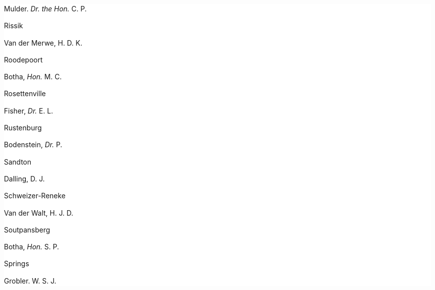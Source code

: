 <td><p>Mulder. <i>Dr. the Hon.</i> C. P.</p></td>

</tr>

<tr>

<td><p>Rissik</p></td>

<td><p>Van der Merwe, H. D. K.</p></td>

</tr>

<tr>

<td><p>Roodepoort</p></td>

<td><p>Botha, <i>Hon.</i> M. C.</p></td>

</tr>

<tr>

<td><p>Rosettenville</p></td>

<td><p>Fisher, <i>Dr.</i> E. L.</p></td>

</tr>

<tr>

<td><p>Rustenburg</p></td>

<td><p>Bodenstein, <i>Dr.</i> P.</p></td>

</tr>

<tr>

<td><p>Sandton</p></td>

<td><p>Dalling, D. J.</p></td>

</tr>

<tr>

<td><p>Schweizer-Reneke</p></td>

<td><p>Van der Walt, H. J. D.</p></td>

</tr>

<tr>

<td><p>Soutpansberg</p></td>

<td><p>Botha, <i>Hon.</i> S. P.</p></td>

</tr>

<tr>

<td><p>Springs</p></td>

<td><p>Grobler. W. S. J.</p></td>
